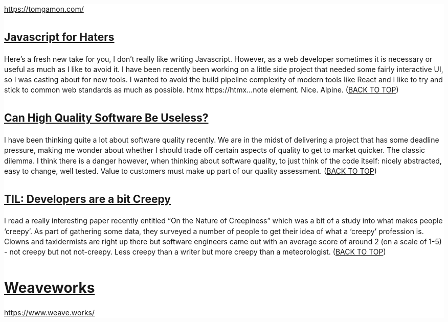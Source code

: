 https://tomgamon.com/



<a name="67ad57a721d5d947cd65e3cfd82af9b9" />

## [Javascript for Haters](https://tomgamon.com/posts/javascript-for-haters/)


Here’s a fresh new take for you, I don’t really like writing Javascript. However, as a web developer sometimes it is necessary or useful as much as I like to avoid it. I have been recently been working on a little side project that needed some fairly interactive UI, so I was casting about for new tools. I wanted to avoid the build pipeline complexity of modern tools like React and I like to try and stick to common web standards as much as possible. htmx https://htmx...note element. Nice. Alpine.
 ([BACK TO TOP](#toc_67ad57a721d5d947cd65e3cfd82af9b9))


<a name="0a15660d4ebda6b5503ed275c4a1beb6" />

## [Can High Quality Software Be Useless?](https://tomgamon.com/posts/can-high-quality-software-be-useless/)


I have been thinking quite a lot about software quality recently. We are in the midst of delivering a project that has some deadline pressure, making me wonder about whether I should trade off certain aspects of quality to get to market quicker. The classic dilemma. I think there is a danger however, when thinking about software quality, to just think of the code itself: nicely abstracted, easy to change, well tested. Value to customers must make up part of our quality assessment.
 ([BACK TO TOP](#toc_0a15660d4ebda6b5503ed275c4a1beb6))


<a name="b1e25620564d3242dc4beb4a225c11ac" />

## [TIL: Developers are a bit Creepy](https://tomgamon.com/posts/til-developers-are-creepy/)


I read a really interesting paper recently entitled “On the Nature of Creepiness” which was a bit of a study into what makes people ‘creepy’. As part of gathering some data, they surveyed a number of people to get their idea of what a ‘creepy’ profession is. Clowns and taxidermists are right up there but software engineers came out with an average score of around 2 (on a scale of 1-5) - not creepy but not not-creepy. Less creepy than a writer but more creepy than a meteorologist.
 ([BACK TO TOP](#toc_b1e25620564d3242dc4beb4a225c11ac))



<a name="e5b8a3f8795225f6eed2ff34874bcbd7" />

# [Weaveworks](https://www.weave.works/)

https://www.weave.works/



<a name="b5541fa4b73cadaf2a524ab50ae1a108" />
